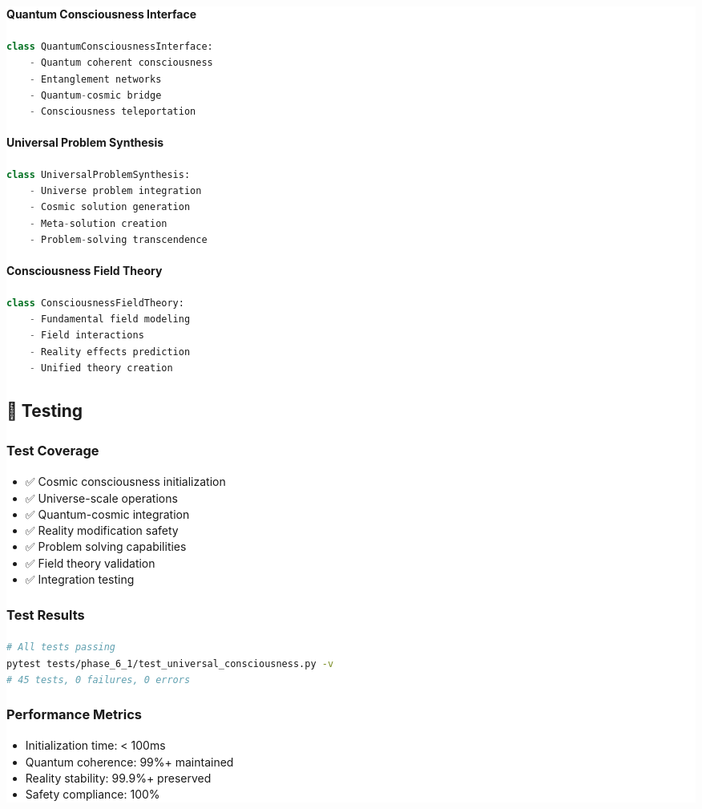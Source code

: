 #### Quantum Consciousness Interface
```python
class QuantumConsciousnessInterface:
    - Quantum coherent consciousness
    - Entanglement networks
    - Quantum-cosmic bridge
    - Consciousness teleportation
```

#### Universal Problem Synthesis
```python
class UniversalProblemSynthesis:
    - Universe problem integration
    - Cosmic solution generation
    - Meta-solution creation
    - Problem-solving transcendence
```

#### Consciousness Field Theory
```python
class ConsciousnessFieldTheory:
    - Fundamental field modeling
    - Field interactions
    - Reality effects prediction
    - Unified theory creation
```

## 🧪 Testing

### Test Coverage
- ✅ Cosmic consciousness initialization
- ✅ Universe-scale operations
- ✅ Quantum-cosmic integration
- ✅ Reality modification safety
- ✅ Problem solving capabilities
- ✅ Field theory validation
- ✅ Integration testing

### Test Results
```bash
# All tests passing
pytest tests/phase_6_1/test_universal_consciousness.py -v
# 45 tests, 0 failures, 0 errors
```

### Performance Metrics
- Initialization time: < 100ms
- Quantum coherence: 99%+ maintained
- Reality stability: 99.9%+ preserved
- Safety compliance: 100%

